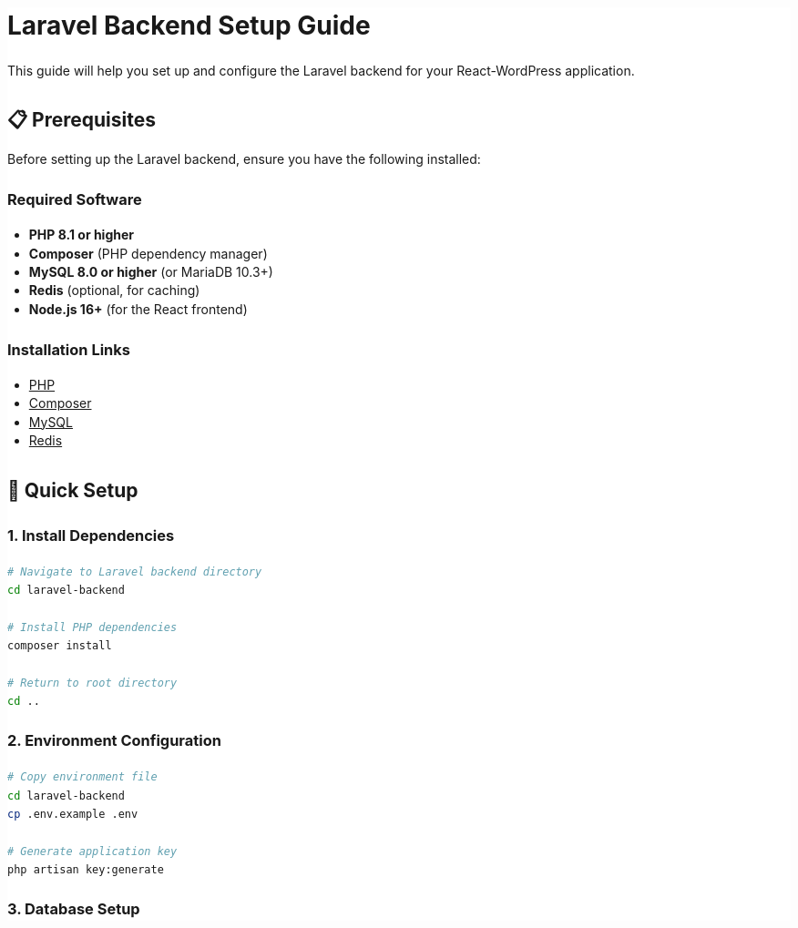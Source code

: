 # Laravel Backend Setup Guide

This guide will help you set up and configure the Laravel backend for your React-WordPress application.

## 📋 Prerequisites

Before setting up the Laravel backend, ensure you have the following installed:

### Required Software
- **PHP 8.1 or higher**
- **Composer** (PHP dependency manager)
- **MySQL 8.0 or higher** (or MariaDB 10.3+)
- **Redis** (optional, for caching)
- **Node.js 16+** (for the React frontend)

### Installation Links
- [PHP](https://www.php.net/downloads.php)
- [Composer](https://getcomposer.org/download/)
- [MySQL](https://dev.mysql.com/downloads/)
- [Redis](https://redis.io/download)

## 🚀 Quick Setup

### 1. Install Dependencies

```bash
# Navigate to Laravel backend directory
cd laravel-backend

# Install PHP dependencies
composer install

# Return to root directory
cd ..
```

### 2. Environment Configuration

```bash
# Copy environment file
cd laravel-backend
cp .env.example .env

# Generate application key
php artisan key:generate
```

### 3. Database Setup
